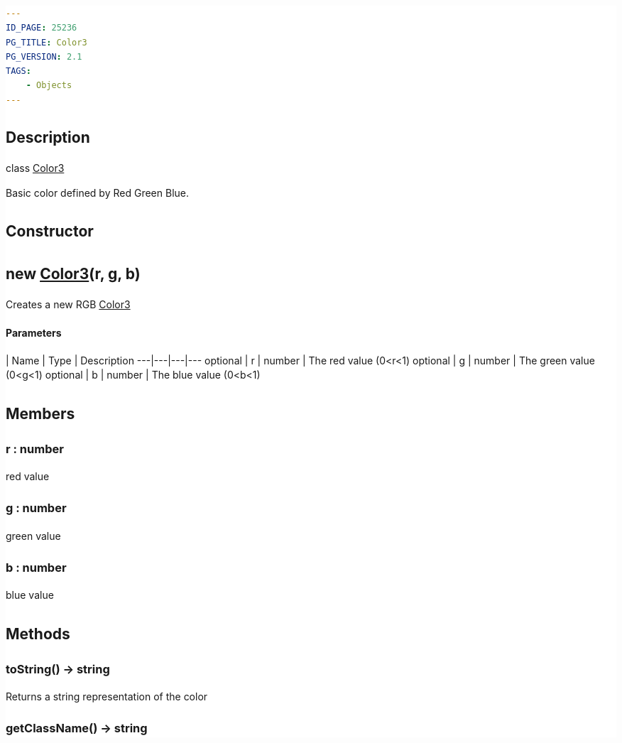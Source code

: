 ```yaml
---
ID_PAGE: 25236
PG_TITLE: Color3
PG_VERSION: 2.1
TAGS:
    - Objects
---
```

## Description

class [Color3](/classes/2.5/Color3)

Basic color defined by Red Green Blue.

## Constructor

## new [Color3](/classes/2.5/Color3)(r, g, b)

Creates a new RGB [Color3](/classes/2.5/Color3)

#### Parameters
 | Name | Type | Description
---|---|---|---
optional | r | number |     The red value (0&lt;r&lt;1)
optional | g | number |     The green value (0&lt;g&lt;1)
optional | b | number |     The blue value (0&lt;b&lt;1)
## Members

### r : number

red value

### g : number

green value

### b : number

blue value

## Methods

### toString() &rarr; string

Returns a string representation of the color
### getClassName() &rarr; string
